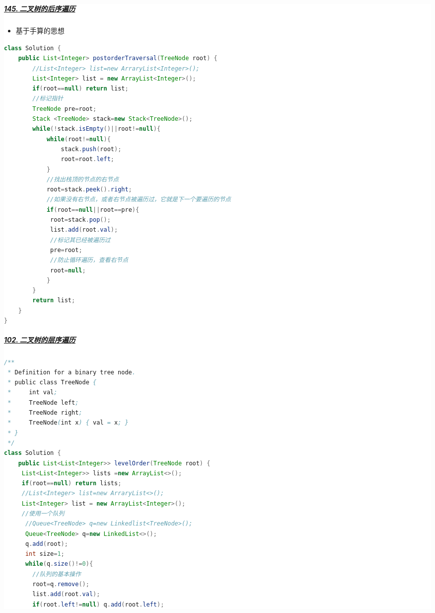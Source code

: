 ##### [145. 二叉树的后序遍历](https://leetcode-cn.com/problems/binary-tree-postorder-traversal/)

* 基于手算的思想

~~~java
class Solution {
    public List<Integer> postorderTraversal(TreeNode root) {
        //List<Integer> list=new ArraryList<Integer>();
        List<Integer> list = new ArrayList<Integer>();
        if(root==null) return list;
        //标记指针
        TreeNode pre=root;
        Stack <TreeNode> stack=new Stack<TreeNode>();
        while(!stack.isEmpty()||root!=null){
            while(root!=null){
                stack.push(root);
                root=root.left;
            }
            //找出栈顶的节点的右节点
            root=stack.peek().right;
            //如果没有右节点，或者右节点被遍历过，它就是下一个要遍历的节点
            if(root==null||root==pre){
             root=stack.pop();
             list.add(root.val);
             //标记其已经被遍历过
             pre=root;
             //防止循环遍历，查看右节点
             root=null;
            }           
        }
        return list;
    }
}
~~~

##### [102. 二叉树的层序遍历](https://leetcode-cn.com/problems/binary-tree-level-order-traversal/)

~~~java
/**
 * Definition for a binary tree node.
 * public class TreeNode {
 *     int val;
 *     TreeNode left;
 *     TreeNode right;
 *     TreeNode(int x) { val = x; }
 * }
 */
class Solution {
    public List<List<Integer>> levelOrder(TreeNode root) {
     List<List<Integer>> lists =new ArrayList<>();
     if(root==null) return lists;
     //List<Integer> list=new ArraryList<>();
     List<Integer> list = new ArrayList<Integer>();
     //使用一个队列
      //Queue<TreeNode> q=new Linkedlist<TreeNode>(); 
      Queue<TreeNode> q=new LinkedList<>();
      q.add(root);
      int size=1;
      while(q.size()!=0){
        //队列的基本操作
        root=q.remove();
        list.add(root.val);
        if(root.left!=null) q.add(root.left);
~~~